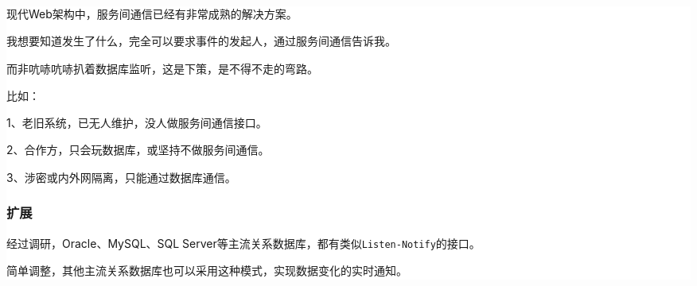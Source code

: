 现代Web架构中，服务间通信已经有非常成熟的解决方案。

我想要知道发生了什么，完全可以要求事件的发起人，通过服务间通信告诉我。

而非吭哧吭哧扒着数据库监听，这是下策，是不得不走的弯路。

比如：

1、老旧系统，已无人维护，没人做服务间通信接口。

2、合作方，只会玩数据库，或坚持不做服务间通信。

3、涉密或内外网隔离，只能通过数据库通信。

### 扩展

经过调研，Oracle、MySQL、SQL Server等主流关系数据库，都有类似`Listen-Notify`的接口。

简单调整，其他主流关系数据库也可以采用这种模式，实现数据变化的实时通知。
